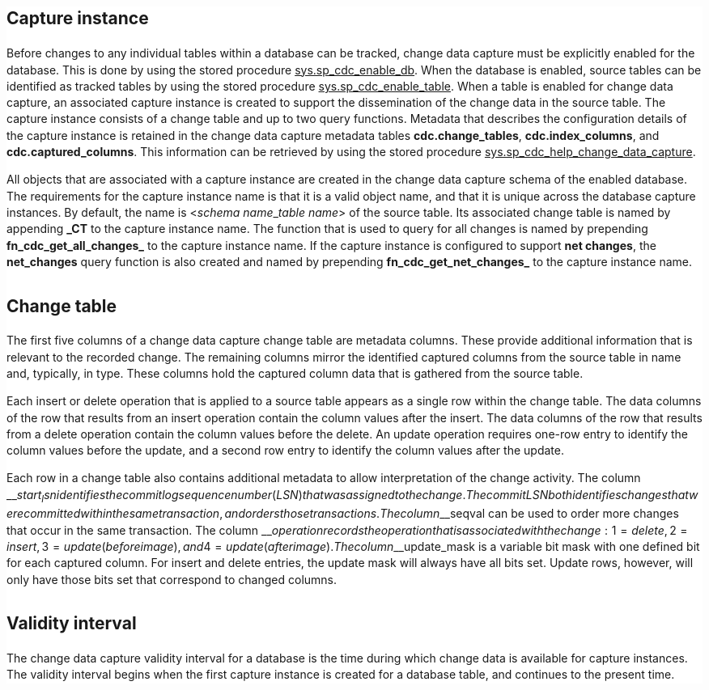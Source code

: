 ## Capture instance

 Before changes to any individual tables within a database can be tracked, change data capture must be explicitly enabled for the database. This is done by using the stored procedure [sys.sp_cdc_enable_db](../../relational-databases/system-stored-procedures/sys-sp-cdc-enable-db-transact-sql.md). When the database is enabled, source tables can be identified as tracked tables by using the stored procedure [sys.sp_cdc_enable_table](../../relational-databases/system-stored-procedures/sys-sp-cdc-enable-table-transact-sql.md). When a table is enabled for change data capture, an associated capture instance is created to support the dissemination of the change data in the source table. The capture instance consists of a change table and up to two query functions. Metadata that describes the configuration details of the capture instance is retained in the change data capture metadata tables **cdc.change_tables**, **cdc.index_columns**, and **cdc.captured_columns**. This information can be retrieved by using the stored procedure [sys.sp_cdc_help_change_data_capture](../../relational-databases/system-stored-procedures/sys-sp-cdc-help-change-data-capture-transact-sql.md).  
  
 All objects that are associated with a capture instance are created in the change data capture schema of the enabled database. The requirements for the capture instance name is that it is a valid object name, and that it is unique across the database capture instances. By default, the name is \<*schema name*\_*table name*> of the source table. Its associated change table is named by appending **_CT** to the capture instance name. The function that is used to query for all changes is named by prepending **fn_cdc_get_all_changes_** to the capture instance name. If the capture instance is configured to support **net changes**, the **net_changes** query function is also created and named by prepending **fn_cdc_get_net_changes\_** to the capture instance name.  
  
## Change table   

 The first five columns of a change data capture change table are metadata columns. These provide additional information that is relevant to the recorded change. The remaining columns mirror the identified captured columns from the source table in name and, typically, in type. These columns hold the captured column data that is gathered from the source table.  
  
 Each insert or delete operation that is applied to a source table appears as a single row within the change table. The data columns of the row that results from an insert operation contain the column values after the insert. The data columns of the row that results from a delete operation contain the column values before the delete. An update operation requires one-row entry to identify the column values before the update, and a second row entry to identify the column values after the update.  
  
 Each row in a change table also contains additional metadata to allow interpretation of the change activity. The column __$start_lsn identifies the commit log sequence number (LSN) that was assigned to the change. The commit LSN both identifies changes that were committed within the same transaction, and orders those transactions. The column \_\_$seqval can be used to order more changes that occur in the same transaction. The column \_\_$operation records the operation that is associated with the change: 1 = delete, 2 = insert, 3 = update (before image), and 4 = update (after image). The column \_\_$update_mask is a variable bit mask with one defined bit for each captured column. For insert and delete entries, the update mask will always have all bits set. Update rows, however, will only have those bits set that correspond to changed columns.  
  
## Validity interval 

The change data capture validity interval for a database is the time during which change data is available for capture instances. The validity interval begins when the first capture instance is created for a database table, and continues to the present time.  
